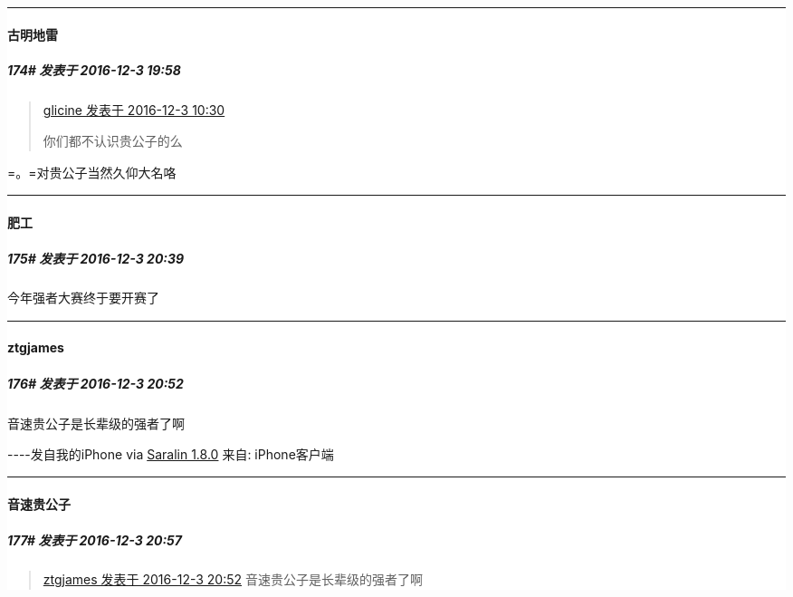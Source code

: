 





*****

####  古明地雷  
##### 174#       发表于 2016-12-3 19:58



<blockquote><a href="httphttps://bbs.saraba1st.com/2b/forum.php?mod=redirect&amp;goto=findpost&amp;pid=34364395&amp;ptid=1351735" target="_blank">glicine 发表于 2016-12-3 10:30</a>

你们都不认识贵公子的么</blockquote>
=。=对贵公子当然久仰大名咯







*****

####  肥工  
##### 175#       发表于 2016-12-3 20:39




今年强者大赛终于要开赛了







*****

####  ztgjames  
##### 176#       发表于 2016-12-3 20:52




音速贵公子是长辈级的强者了啊

----发自我的iPhone via [Saralin 1.8.0](https://itunes.apple.com/cn/app/saralin/id1086444812)
来自: iPhone客户端







*****

####  音速贵公子  
##### 177#       发表于 2016-12-3 20:57



<blockquote><a href="httphttps://bbs.saraba1st.com/2b/forum.php?mod=redirect&amp;goto=findpost&amp;pid=34369697&amp;ptid=1351735" target="_blank">ztgjames 发表于 2016-12-3 20:52</a>
音速贵公子是长辈级的强者了啊
